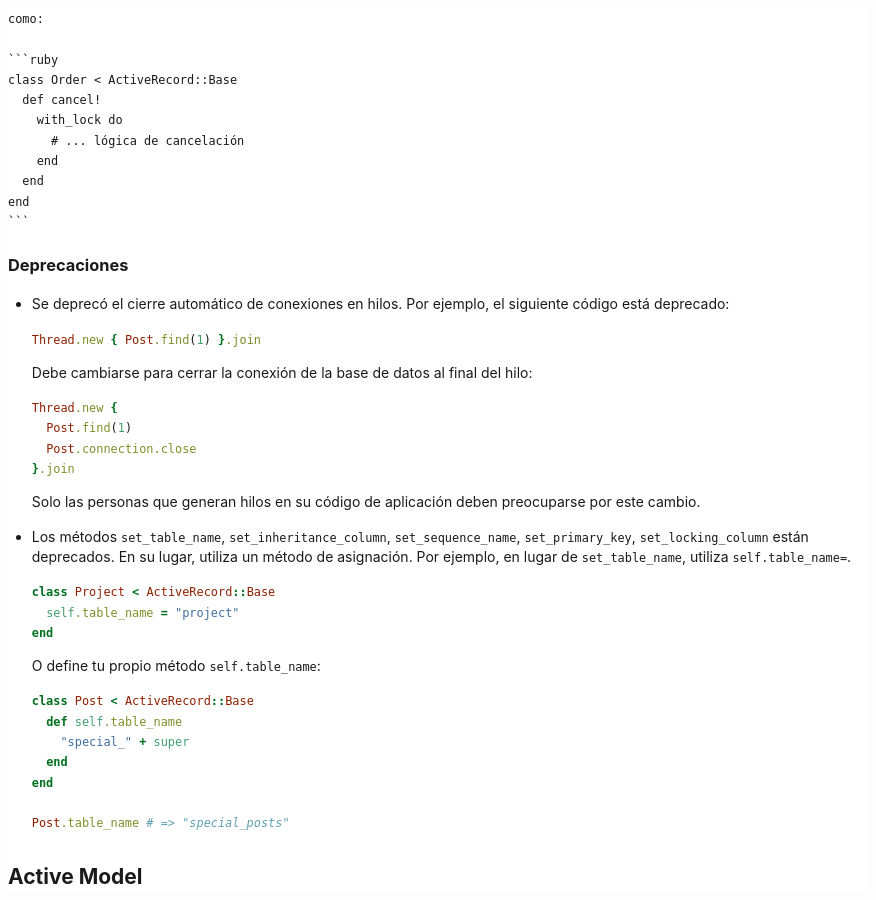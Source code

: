     como:

    ```ruby
    class Order < ActiveRecord::Base
      def cancel!
        with_lock do
          # ... lógica de cancelación
        end
      end
    end
    ```

### Deprecaciones

* Se deprecó el cierre automático de conexiones en hilos. Por ejemplo, el siguiente código está deprecado:

    ```ruby
    Thread.new { Post.find(1) }.join
    ```

    Debe cambiarse para cerrar la conexión de la base de datos al final del hilo:

    ```ruby
    Thread.new {
      Post.find(1)
      Post.connection.close
    }.join
    ```

    Solo las personas que generan hilos en su código de aplicación deben preocuparse por este cambio.

* Los métodos `set_table_name`, `set_inheritance_column`, `set_sequence_name`, `set_primary_key`, `set_locking_column` están deprecados. En su lugar, utiliza un método de asignación. Por ejemplo, en lugar de `set_table_name`, utiliza `self.table_name=`.

    ```ruby
    class Project < ActiveRecord::Base
      self.table_name = "project"
    end
    ```

    O define tu propio método `self.table_name`:

    ```ruby
    class Post < ActiveRecord::Base
      def self.table_name
        "special_" + super
      end
    end

    Post.table_name # => "special_posts"
    ```

Active Model
------------
